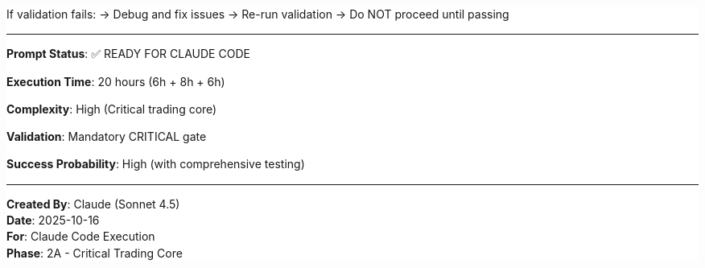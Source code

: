If validation fails:
→ Debug and fix issues
→ Re-run validation
→ Do NOT proceed until passing

---

**Prompt Status**: ✅ READY FOR CLAUDE CODE

**Execution Time**: 20 hours (6h + 8h + 6h)

**Complexity**: High (Critical trading core)

**Validation**: Mandatory CRITICAL gate

**Success Probability**: High (with comprehensive testing)

---

**Created By**: Claude (Sonnet 4.5)  
**Date**: 2025-10-16  
**For**: Claude Code Execution  
**Phase**: 2A - Critical Trading Core
